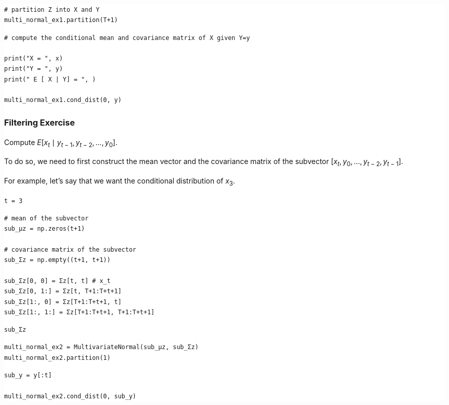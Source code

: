 ```{code-cell} python3
# partition Z into X and Y
multi_normal_ex1.partition(T+1)
```

```{code-cell} python3
# compute the conditional mean and covariance matrix of X given Y=y

print("X = ", x)
print("Y = ", y)
print(" E [ X | Y] = ", )

multi_normal_ex1.cond_dist(0, y)
```

### Filtering Exercise

Compute $E\left[x_{t} \mid y_{t-1}, y_{t-2}, \dots, y_{0}\right]$.

To do so, we need to first construct the mean vector and the covariance
matrix of the subvector
$\left[x_{t}, y_{0}, \dots, y_{t-2}, y_{t-1}\right]$.

For example, let’s say that we want the conditional distribution of
$x_{3}$.

```{code-cell} python3
t = 3
```

```{code-cell} python3
# mean of the subvector
sub_μz = np.zeros(t+1)

# covariance matrix of the subvector
sub_Σz = np.empty((t+1, t+1))

sub_Σz[0, 0] = Σz[t, t] # x_t
sub_Σz[0, 1:] = Σz[t, T+1:T+t+1]
sub_Σz[1:, 0] = Σz[T+1:T+t+1, t]
sub_Σz[1:, 1:] = Σz[T+1:T+t+1, T+1:T+t+1]
```

```{code-cell} python3
sub_Σz
```

```{code-cell} python3
multi_normal_ex2 = MultivariateNormal(sub_μz, sub_Σz)
multi_normal_ex2.partition(1)
```

```{code-cell} python3
sub_y = y[:t]

multi_normal_ex2.cond_dist(0, sub_y)
```
